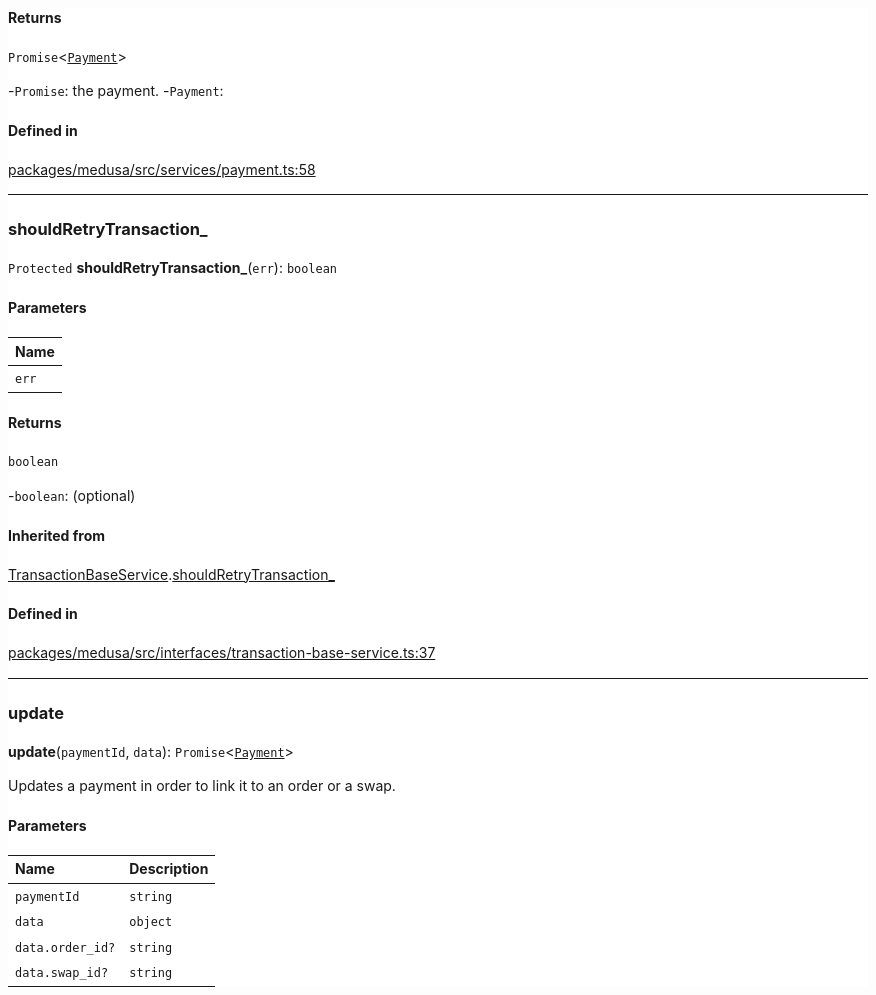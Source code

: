 #### Returns

`Promise`<[`Payment`](Payment.md)\>

-`Promise`: the payment.
	-`Payment`: 

#### Defined in

[packages/medusa/src/services/payment.ts:58](https://github.com/medusajs/medusa/blob/3d9f5ae63/packages/medusa/src/services/payment.ts#L58)

___

### shouldRetryTransaction\_

`Protected` **shouldRetryTransaction_**(`err`): `boolean`

#### Parameters

| Name |
| :------ |
| `err` | Record<`string`, `unknown`\> \| { `code`: `string`  } |

#### Returns

`boolean`

-`boolean`: (optional) 

#### Inherited from

[TransactionBaseService](TransactionBaseService.md).[shouldRetryTransaction_](TransactionBaseService.md#shouldretrytransaction_)

#### Defined in

[packages/medusa/src/interfaces/transaction-base-service.ts:37](https://github.com/medusajs/medusa/blob/3d9f5ae63/packages/medusa/src/interfaces/transaction-base-service.ts#L37)

___

### update

**update**(`paymentId`, `data`): `Promise`<[`Payment`](Payment.md)\>

Updates a payment in order to link it to an order or a swap.

#### Parameters

| Name | Description |
| :------ | :------ |
| `paymentId` | `string` | the id of the payment |
| `data` | `object` | order_id or swap_id to link the payment |
| `data.order_id?` | `string` |
| `data.swap_id?` | `string` |
